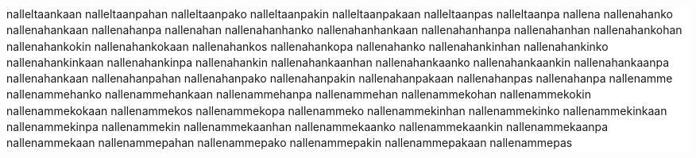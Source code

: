 nalleltaankaan
nalleltaanpahan
nalleltaanpako
nalleltaanpakin
nalleltaanpakaan
nalleltaanpas
nalleltaanpa
nallena
nallenahanko
nallenahankaan
nallenahanpa
nallenahan
nallenahanhanko
nallenahanhankaan
nallenahanhanpa
nallenahanhan
nallenahankohan
nallenahankokin
nallenahankokaan
nallenahankos
nallenahankopa
nallenahanko
nallenahankinhan
nallenahankinko
nallenahankinkaan
nallenahankinpa
nallenahankin
nallenahankaanhan
nallenahankaanko
nallenahankaankin
nallenahankaanpa
nallenahankaan
nallenahanpahan
nallenahanpako
nallenahanpakin
nallenahanpakaan
nallenahanpas
nallenahanpa
nallenamme
nallenammehanko
nallenammehankaan
nallenammehanpa
nallenammehan
nallenammekohan
nallenammekokin
nallenammekokaan
nallenammekos
nallenammekopa
nallenammeko
nallenammekinhan
nallenammekinko
nallenammekinkaan
nallenammekinpa
nallenammekin
nallenammekaanhan
nallenammekaanko
nallenammekaankin
nallenammekaanpa
nallenammekaan
nallenammepahan
nallenammepako
nallenammepakin
nallenammepakaan
nallenammepas